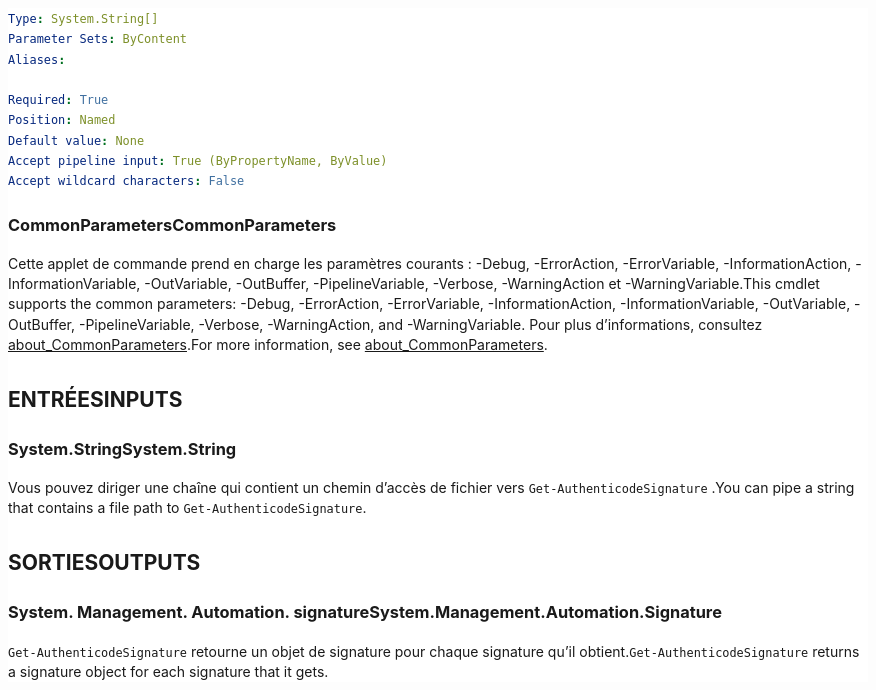 ```yaml
Type: System.String[]
Parameter Sets: ByContent
Aliases:

Required: True
Position: Named
Default value: None
Accept pipeline input: True (ByPropertyName, ByValue)
Accept wildcard characters: False
```

### <span data-ttu-id="48d3b-150">CommonParameters</span><span class="sxs-lookup"><span data-stu-id="48d3b-150">CommonParameters</span></span>

<span data-ttu-id="48d3b-151">Cette applet de commande prend en charge les paramètres courants : -Debug, -ErrorAction, -ErrorVariable, -InformationAction, -InformationVariable, -OutVariable, -OutBuffer, -PipelineVariable, -Verbose, -WarningAction et -WarningVariable.</span><span class="sxs-lookup"><span data-stu-id="48d3b-151">This cmdlet supports the common parameters: -Debug, -ErrorAction, -ErrorVariable, -InformationAction, -InformationVariable, -OutVariable, -OutBuffer, -PipelineVariable, -Verbose, -WarningAction, and -WarningVariable.</span></span> <span data-ttu-id="48d3b-152">Pour plus d’informations, consultez [about_CommonParameters](../Microsoft.PowerShell.Core/About/about_CommonParameters.md).</span><span class="sxs-lookup"><span data-stu-id="48d3b-152">For more information, see [about_CommonParameters](../Microsoft.PowerShell.Core/About/about_CommonParameters.md).</span></span>

## <span data-ttu-id="48d3b-153">ENTRÉES</span><span class="sxs-lookup"><span data-stu-id="48d3b-153">INPUTS</span></span>

### <span data-ttu-id="48d3b-154">System.String</span><span class="sxs-lookup"><span data-stu-id="48d3b-154">System.String</span></span>

<span data-ttu-id="48d3b-155">Vous pouvez diriger une chaîne qui contient un chemin d’accès de fichier vers `Get-AuthenticodeSignature` .</span><span class="sxs-lookup"><span data-stu-id="48d3b-155">You can pipe a string that contains a file path to `Get-AuthenticodeSignature`.</span></span>

## <span data-ttu-id="48d3b-156">SORTIES</span><span class="sxs-lookup"><span data-stu-id="48d3b-156">OUTPUTS</span></span>

### <span data-ttu-id="48d3b-157">System. Management. Automation. signature</span><span class="sxs-lookup"><span data-stu-id="48d3b-157">System.Management.Automation.Signature</span></span>

<span data-ttu-id="48d3b-158">`Get-AuthenticodeSignature` retourne un objet de signature pour chaque signature qu’il obtient.</span><span class="sxs-lookup"><span data-stu-id="48d3b-158">`Get-AuthenticodeSignature` returns a signature object for each signature that it gets.</span></span>

